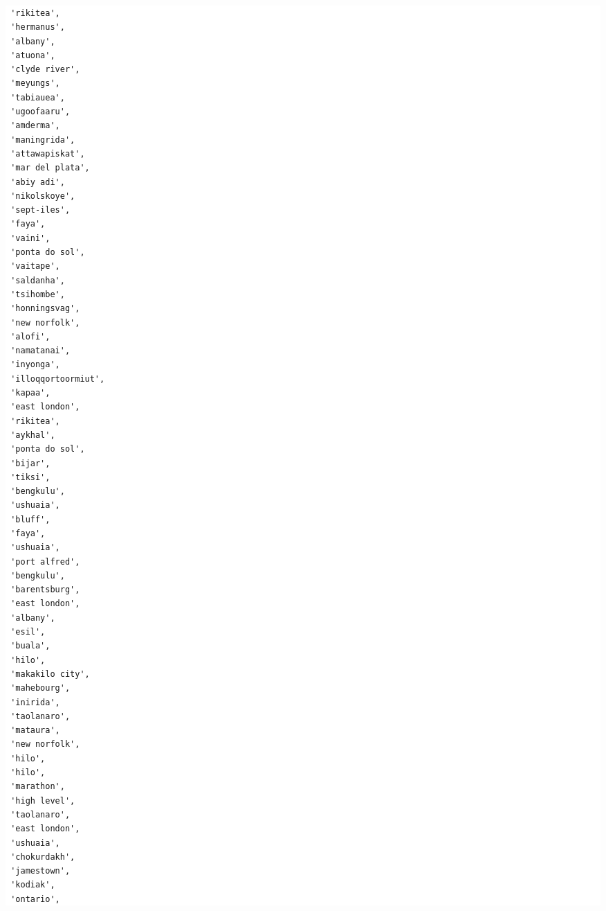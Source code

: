      'rikitea',
     'hermanus',
     'albany',
     'atuona',
     'clyde river',
     'meyungs',
     'tabiauea',
     'ugoofaaru',
     'amderma',
     'maningrida',
     'attawapiskat',
     'mar del plata',
     'abiy adi',
     'nikolskoye',
     'sept-iles',
     'faya',
     'vaini',
     'ponta do sol',
     'vaitape',
     'saldanha',
     'tsihombe',
     'honningsvag',
     'new norfolk',
     'alofi',
     'namatanai',
     'inyonga',
     'illoqqortoormiut',
     'kapaa',
     'east london',
     'rikitea',
     'aykhal',
     'ponta do sol',
     'bijar',
     'tiksi',
     'bengkulu',
     'ushuaia',
     'bluff',
     'faya',
     'ushuaia',
     'port alfred',
     'bengkulu',
     'barentsburg',
     'east london',
     'albany',
     'esil',
     'buala',
     'hilo',
     'makakilo city',
     'mahebourg',
     'inirida',
     'taolanaro',
     'mataura',
     'new norfolk',
     'hilo',
     'hilo',
     'marathon',
     'high level',
     'taolanaro',
     'east london',
     'ushuaia',
     'chokurdakh',
     'jamestown',
     'kodiak',
     'ontario',